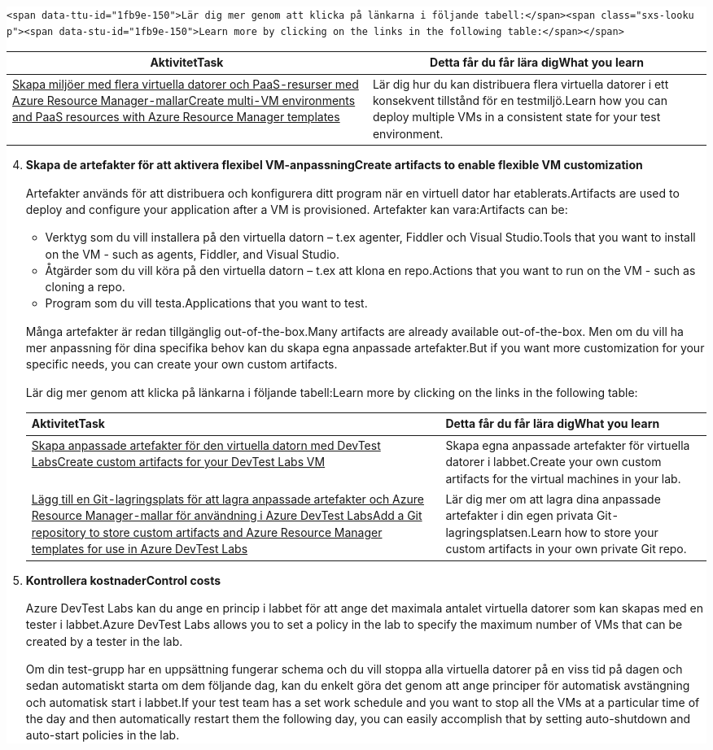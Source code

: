     <span data-ttu-id="1fb9e-150">Lär dig mer genom att klicka på länkarna i följande tabell:</span><span class="sxs-lookup"><span data-stu-id="1fb9e-150">Learn more by clicking on the links in the following table:</span></span>
   
   | <span data-ttu-id="1fb9e-151">Aktivitet</span><span class="sxs-lookup"><span data-stu-id="1fb9e-151">Task</span></span> | <span data-ttu-id="1fb9e-152">Detta får du får lära dig</span><span class="sxs-lookup"><span data-stu-id="1fb9e-152">What you learn</span></span> |
   | --- | --- |
   | [<span data-ttu-id="1fb9e-153">Skapa miljöer med flera virtuella datorer och PaaS-resurser med Azure Resource Manager-mallar</span><span class="sxs-lookup"><span data-stu-id="1fb9e-153">Create multi-VM environments and PaaS resources with Azure Resource Manager templates</span></span>](devtest-lab-create-environment-from-arm.md) |<span data-ttu-id="1fb9e-154">Lär dig hur du kan distribuera flera virtuella datorer i ett konsekvent tillstånd för en testmiljö.</span><span class="sxs-lookup"><span data-stu-id="1fb9e-154">Learn how you can deploy multiple VMs in a consistent state for your test environment.</span></span>|

4. <span data-ttu-id="1fb9e-155">**Skapa de artefakter för att aktivera flexibel VM-anpassning**</span><span class="sxs-lookup"><span data-stu-id="1fb9e-155">**Create artifacts to enable flexible VM customization**</span></span>

   <span data-ttu-id="1fb9e-156">Artefakter används för att distribuera och konfigurera ditt program när en virtuell dator har etablerats.</span><span class="sxs-lookup"><span data-stu-id="1fb9e-156">Artifacts are used to deploy and configure your application after a VM is provisioned.</span></span> <span data-ttu-id="1fb9e-157">Artefakter kan vara:</span><span class="sxs-lookup"><span data-stu-id="1fb9e-157">Artifacts can be:</span></span>

   - <span data-ttu-id="1fb9e-158">Verktyg som du vill installera på den virtuella datorn – t.ex agenter, Fiddler och Visual Studio.</span><span class="sxs-lookup"><span data-stu-id="1fb9e-158">Tools that you want to install on the VM - such as agents, Fiddler, and Visual Studio.</span></span>
   - <span data-ttu-id="1fb9e-159">Åtgärder som du vill köra på den virtuella datorn – t.ex att klona en repo.</span><span class="sxs-lookup"><span data-stu-id="1fb9e-159">Actions that you want to run on the VM - such as cloning a repo.</span></span>
   - <span data-ttu-id="1fb9e-160">Program som du vill testa.</span><span class="sxs-lookup"><span data-stu-id="1fb9e-160">Applications that you want to test.</span></span>

   <span data-ttu-id="1fb9e-161">Många artefakter är redan tillgänglig out-of-the-box.</span><span class="sxs-lookup"><span data-stu-id="1fb9e-161">Many artifacts are already available out-of-the-box.</span></span> <span data-ttu-id="1fb9e-162">Men om du vill ha mer anpassning för dina specifika behov kan du skapa egna anpassade artefakter.</span><span class="sxs-lookup"><span data-stu-id="1fb9e-162">But if you want more customization for your specific needs, you can create your own custom artifacts.</span></span>

   <span data-ttu-id="1fb9e-163">Lär dig mer genom att klicka på länkarna i följande tabell:</span><span class="sxs-lookup"><span data-stu-id="1fb9e-163">Learn more by clicking on the links in the following table:</span></span>
   
   | <span data-ttu-id="1fb9e-164">Aktivitet</span><span class="sxs-lookup"><span data-stu-id="1fb9e-164">Task</span></span> | <span data-ttu-id="1fb9e-165">Detta får du får lära dig</span><span class="sxs-lookup"><span data-stu-id="1fb9e-165">What you learn</span></span> |
   | --- | --- |
   | [<span data-ttu-id="1fb9e-166">Skapa anpassade artefakter för den virtuella datorn med DevTest Labs</span><span class="sxs-lookup"><span data-stu-id="1fb9e-166">Create custom artifacts for your DevTest Labs VM</span></span>](devtest-lab-artifact-author.md) |<span data-ttu-id="1fb9e-167">Skapa egna anpassade artefakter för virtuella datorer i labbet.</span><span class="sxs-lookup"><span data-stu-id="1fb9e-167">Create your own custom artifacts for the virtual machines in your lab.</span></span>|
   | [<span data-ttu-id="1fb9e-168">Lägg till en Git-lagringsplats för att lagra anpassade artefakter och Azure Resource Manager-mallar för användning i Azure DevTest Labs</span><span class="sxs-lookup"><span data-stu-id="1fb9e-168">Add a Git repository to store custom artifacts and Azure Resource Manager templates for use in Azure DevTest Labs</span></span>](devtest-lab-add-artifact-repo.md) |<span data-ttu-id="1fb9e-169">Lär dig mer om att lagra dina anpassade artefakter i din egen privata Git-lagringsplatsen.</span><span class="sxs-lookup"><span data-stu-id="1fb9e-169">Learn how to store your custom artifacts in your own private Git repo.</span></span>|

5. <span data-ttu-id="1fb9e-170">**Kontrollera kostnader**</span><span class="sxs-lookup"><span data-stu-id="1fb9e-170">**Control costs**</span></span>
   
    <span data-ttu-id="1fb9e-171">Azure DevTest Labs kan du ange en princip i labbet för att ange det maximala antalet virtuella datorer som kan skapas med en tester i labbet.</span><span class="sxs-lookup"><span data-stu-id="1fb9e-171">Azure DevTest Labs allows you to set a policy in the lab to specify the maximum number of VMs that can be created by a tester in the lab.</span></span> 
   
    <span data-ttu-id="1fb9e-172">Om din test-grupp har en uppsättning fungerar schema och du vill stoppa alla virtuella datorer på en viss tid på dagen och sedan automatiskt starta om dem följande dag, kan du enkelt göra det genom att ange principer för automatisk avstängning och automatisk start i labbet.</span><span class="sxs-lookup"><span data-stu-id="1fb9e-172">If your test team has a set work schedule and you want to stop all the VMs at a particular time of the day and then automatically restart them the following day, you can easily accomplish that by setting auto-shutdown and auto-start policies in the lab.</span></span> 
   